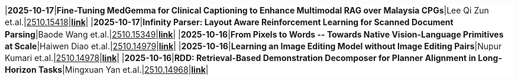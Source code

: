 |**2025-10-17**|**Fine-Tuning MedGemma for Clinical Captioning to Enhance Multimodal RAG over Malaysia CPGs**|Lee Qi Zun et.al.|[2510.15418](https://arxiv.org/abs/2510.15418)|**[link](https://github.com/Tavish9/awesome-daily-AI-arxiv)**|
|**2025-10-17**|**Infinity Parser: Layout Aware Reinforcement Learning for Scanned Document Parsing**|Baode Wang et.al.|[2510.15349](https://arxiv.org/abs/2510.15349)|**[link](https://huggingface.co/models/infly/Infinity-Parser-7B)**|
|**2025-10-16**|**From Pixels to Words -- Towards Native Vision-Language Primitives at Scale**|Haiwen Diao et.al.|[2510.14979](https://arxiv.org/abs/2510.14979)|**[link](https://huggingface.co/models/Paranioar/NEO1_0-2B-SFT)**|
|**2025-10-16**|**Learning an Image Editing Model without Image Editing Pairs**|Nupur Kumari et.al.|[2510.14978](https://arxiv.org/abs/2510.14978)|**[link](https://github.com/wangkai930418/awesome-diffusion-categorized)**|
|**2025-10-16**|**RDD: Retrieval-Based Demonstration Decomposer for Planner Alignment in Long-Horizon Tasks**|Mingxuan Yan et.al.|[2510.14968](https://arxiv.org/abs/2510.14968)|**[link](https://github.com/luohongk/Embodied-AI-Daily)**|
